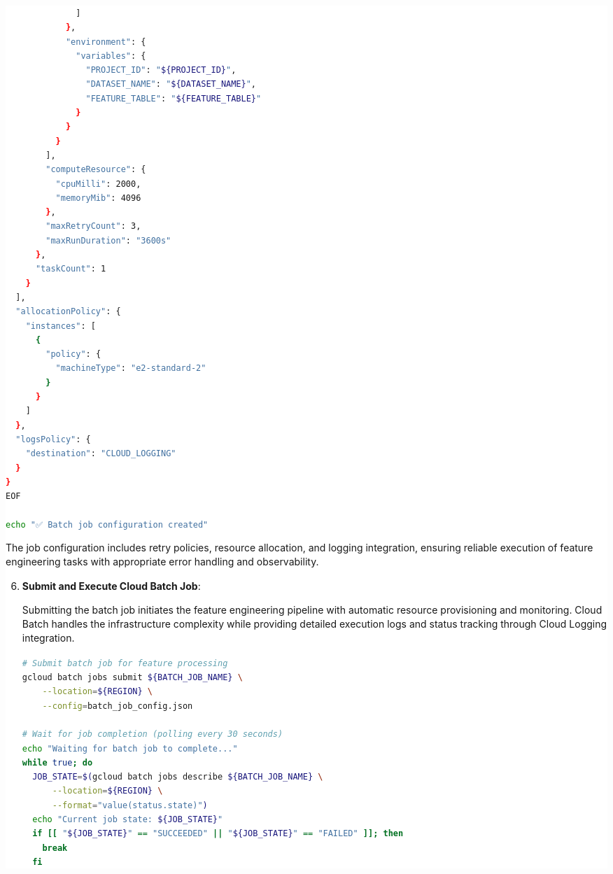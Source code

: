    ```bash
                 ]
               },
               "environment": {
                 "variables": {
                   "PROJECT_ID": "${PROJECT_ID}",
                   "DATASET_NAME": "${DATASET_NAME}",
                   "FEATURE_TABLE": "${FEATURE_TABLE}"
                 }
               }
             }
           ],
           "computeResource": {
             "cpuMilli": 2000,
             "memoryMib": 4096
           },
           "maxRetryCount": 3,
           "maxRunDuration": "3600s"
         },
         "taskCount": 1
       }
     ],
     "allocationPolicy": {
       "instances": [
         {
           "policy": {
             "machineType": "e2-standard-2"
           }
         }
       ]
     },
     "logsPolicy": {
       "destination": "CLOUD_LOGGING"
     }
   }
   EOF
   
   echo "✅ Batch job configuration created"
   ```

   The job configuration includes retry policies, resource allocation, and logging integration, ensuring reliable execution of feature engineering tasks with appropriate error handling and observability.

6. **Submit and Execute Cloud Batch Job**:

   Submitting the batch job initiates the feature engineering pipeline with automatic resource provisioning and monitoring. Cloud Batch handles the infrastructure complexity while providing detailed execution logs and status tracking through Cloud Logging integration.

   ```bash
   # Submit batch job for feature processing
   gcloud batch jobs submit ${BATCH_JOB_NAME} \
       --location=${REGION} \
       --config=batch_job_config.json
   
   # Wait for job completion (polling every 30 seconds)
   echo "Waiting for batch job to complete..."
   while true; do
     JOB_STATE=$(gcloud batch jobs describe ${BATCH_JOB_NAME} \
         --location=${REGION} \
         --format="value(status.state)")
     echo "Current job state: ${JOB_STATE}"
     if [[ "${JOB_STATE}" == "SUCCEEDED" || "${JOB_STATE}" == "FAILED" ]]; then
       break
     fi
   ```